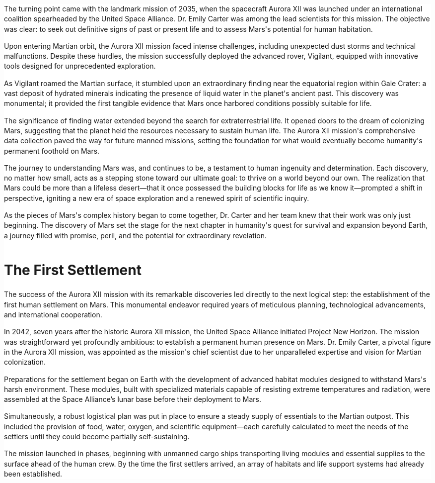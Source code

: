 The turning point came with the landmark mission of 2035, when the spacecraft Aurora XII was launched under an international coalition spearheaded by the United Space Alliance. Dr. Emily Carter was among the lead scientists for this mission. The objective was clear: to seek out definitive signs of past or present life and to assess Mars's potential for human habitation.

Upon entering Martian orbit, the Aurora XII mission faced intense challenges, including unexpected dust storms and technical malfunctions. Despite these hurdles, the mission successfully deployed the advanced rover, Vigilant, equipped with innovative tools designed for unprecedented exploration.

As Vigilant roamed the Martian surface, it stumbled upon an extraordinary finding near the equatorial region within Gale Crater: a vast deposit of hydrated minerals indicating the presence of liquid water in the planet's ancient past. This discovery was monumental; it provided the first tangible evidence that Mars once harbored conditions possibly suitable for life.

The significance of finding water extended beyond the search for extraterrestrial life. It opened doors to the dream of colonizing Mars, suggesting that the planet held the resources necessary to sustain human life. The Aurora XII mission's comprehensive data collection paved the way for future manned missions, setting the foundation for what would eventually become humanity's permanent foothold on Mars.

The journey to understanding Mars was, and continues to be, a testament to human ingenuity and determination. Each discovery, no matter how small, acts as a stepping stone toward our ultimate goal: to thrive on a world beyond our own. The realization that Mars could be more than a lifeless desert—that it once possessed the building blocks for life as we know it—prompted a shift in perspective, igniting a new era of space exploration and a renewed spirit of scientific inquiry.

As the pieces of Mars's complex history began to come together, Dr. Carter and her team knew that their work was only just beginning. The discovery of Mars set the stage for the next chapter in humanity's quest for survival and expansion beyond Earth, a journey filled with promise, peril, and the potential for extraordinary revelation.
# The First Settlement
The success of the Aurora XII mission with its remarkable discoveries led directly to the next logical step: the establishment of the first human settlement on Mars. This monumental endeavor required years of meticulous planning, technological advancements, and international cooperation.

In 2042, seven years after the historic Aurora XII mission, the United Space Alliance initiated Project New Horizon. The mission was straightforward yet profoundly ambitious: to establish a permanent human presence on Mars. Dr. Emily Carter, a pivotal figure in the Aurora XII mission, was appointed as the mission's chief scientist due to her unparalleled expertise and vision for Martian colonization.

Preparations for the settlement began on Earth with the development of advanced habitat modules designed to withstand Mars's harsh environment. These modules, built with specialized materials capable of resisting extreme temperatures and radiation, were assembled at the Space Alliance’s lunar base before their deployment to Mars. 

Simultaneously, a robust logistical plan was put in place to ensure a steady supply of essentials to the Martian outpost. This included the provision of food, water, oxygen, and scientific equipment—each carefully calculated to meet the needs of the settlers until they could become partially self-sustaining.

The mission launched in phases, beginning with unmanned cargo ships transporting living modules and essential supplies to the surface ahead of the human crew. By the time the first settlers arrived, an array of habitats and life support systems had already been established.
